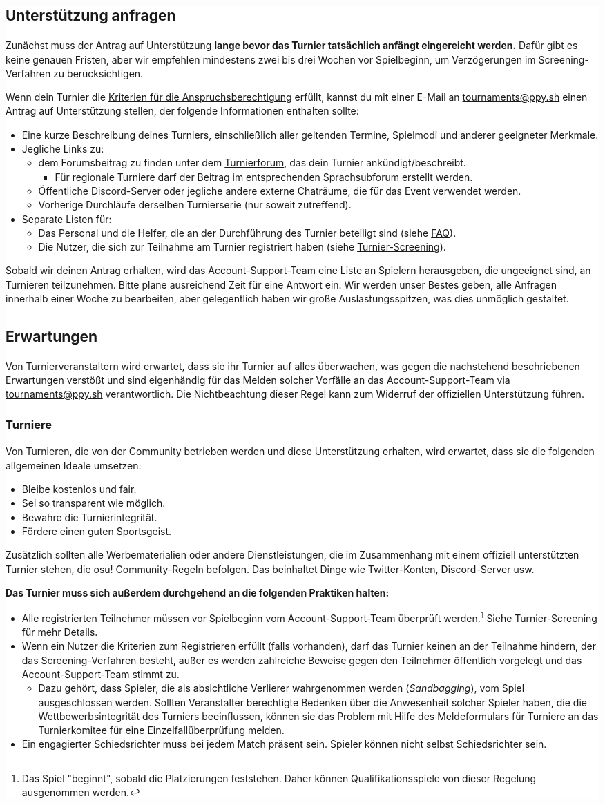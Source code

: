 ## Unterstützung anfragen

Zunächst muss der Antrag auf Unterstützung **lange bevor das Turnier tatsächlich anfängt eingereicht werden.** Dafür gibt es keine genauen Fristen, aber wir empfehlen mindestens zwei bis drei Wochen vor Spielbeginn, um Verzögerungen im Screening-Verfahren zu berücksichtigen.

Wenn dein Turnier die [Kriterien für die Anspruchsberechtigung](#anspruchsberechtigung) erfüllt, kannst du mit einer E-Mail an [tournaments@ppy.sh](mailto:tournaments@ppy.sh) einen Antrag auf Unterstützung stellen, der folgende Informationen enthalten sollte:

- Eine kurze Beschreibung deines Turniers, einschließlich aller geltenden Termine, Spielmodi und anderer geeigneter Merkmale.
- Jegliche Links zu:
  - dem Forumsbeitrag zu finden unter dem [Turnierforum](https://osu.ppy.sh/community/forums/55), das dein Turnier ankündigt/beschreibt.
    - Für regionale Turniere darf der Beitrag im entsprechenden Sprachsubforum erstellt werden.
  - Öffentliche Discord-Server oder jegliche andere externe Chaträume, die für das Event verwendet werden.
  - Vorherige Durchläufe derselben Turnierserie (nur soweit zutreffend).
- Separate Listen für:
  - Das Personal und die Helfer, die an der Durchführung des Turnier beteiligt sind (siehe [FAQ](#what-is-considered-staff)).
  - Die Nutzer, die sich zur Teilnahme am Turnier registriert haben (siehe [Turnier-Screening](#turnier-screening)).

Sobald wir deinen Antrag erhalten, wird das Account-Support-Team eine Liste an Spielern herausgeben, die ungeeignet sind, an Turnieren teilzunehmen. Bitte plane ausreichend Zeit für eine Antwort ein. Wir werden unser Bestes geben, alle Anfragen innerhalb einer Woche zu bearbeiten, aber gelegentlich haben wir große Auslastungsspitzen, was dies unmöglich gestaltet.

## Erwartungen

Von Turnierveranstaltern wird erwartet, dass sie ihr Turnier auf alles überwachen, was gegen die nachstehend beschriebenen Erwartungen verstößt und sind eigenhändig für das Melden solcher Vorfälle an das Account-Support-Team via [tournaments@ppy.sh](mailto:tournaments@ppy.sh) verantwortlich. Die Nichtbeachtung dieser Regel kann zum Widerruf der offiziellen Unterstützung führen.

### Turniere

Von Turnieren, die von der Community betrieben werden und diese Unterstützung erhalten, wird erwartet, dass sie die folgenden allgemeinen Ideale umsetzen:

- Bleibe kostenlos und fair.
- Sei so transparent wie möglich.
- Bewahre die Turnierintegrität.
- Fördere einen guten Sportsgeist.

Zusätzlich sollten alle Werbematerialien oder andere Dienstleistungen, die im Zusammenhang mit einem offiziell unterstützten Turnier stehen, die [osu! Community-Regeln](/wiki/Rules) befolgen. Das beinhaltet Dinge wie Twitter-Konten, Discord-Server usw.

**Das Turnier muss sich außerdem durchgehend an die folgenden Praktiken halten:**

- Alle registrierten Teilnehmer müssen vor Spielbeginn vom Account-Support-Team überprüft werden.[^play-commence] Siehe [Turnier-Screening](#turnier-screening) für mehr Details.
- Wenn ein Nutzer die Kriterien zum Registrieren erfüllt (falls vorhanden), darf das Turnier keinen an der Teilnahme hindern, der das Screening-Verfahren besteht, außer es werden zahlreiche Beweise gegen den Teilnehmer öffentlich vorgelegt und das Account-Support-Team stimmt zu.
  - Dazu gehört, dass Spieler, die als absichtliche Verlierer wahrgenommen werden (*Sandbagging*), vom Spiel ausgeschlossen werden. Sollten Veranstalter berechtigte Bedenken über die Anwesenheit solcher Spieler haben, die die Wettbewerbsintegrität des Turniers beeinflussen, können sie das Problem mit Hilfe des [Meldeformulars für Turniere](https://pif.ephemeral.ink/tournament-reports) an das [Turnierkomitee](/wiki/People/Tournament_Committee) für eine Einzelfallüberprüfung melden.
- Ein engagierter Schiedsrichter muss bei jedem Match präsent sein. Spieler können nicht selbst Schiedsrichter sein.

[^experience]: Ein "erfahrener" Mitarbeiter ist grob definiert als jemand, der signifikant zum erfolgreichen Betreiben von mindestens **drei** Turnieren mit Abzeichen zuvor beigetragen hat oder Teil eines offiziellen World Cup Freiwilligenteams für irgendeinen Spielmodus war. Das kann sich nach dem Ermessen des Account-Support-Teams unterscheiden.
[^play-commence]: Das Spiel "beginnt", sobald die Platzierungen feststehen. Daher können Qualifikationsspiele von dieser Regelung ausgenommen werden.